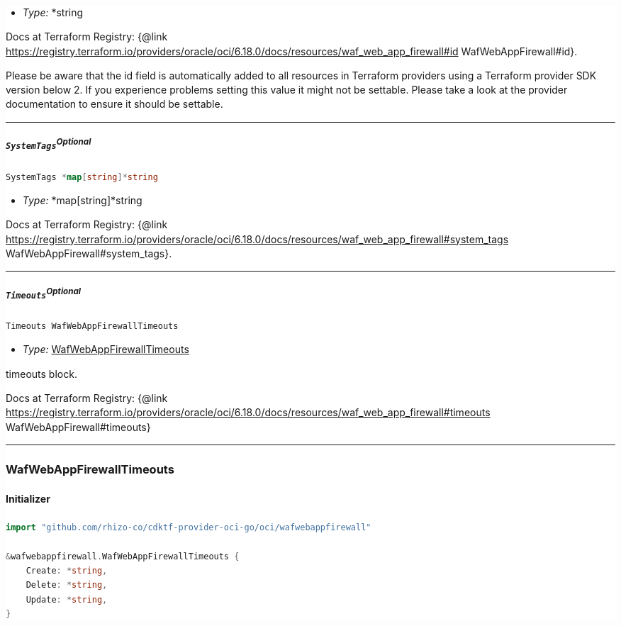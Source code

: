 - *Type:* *string

Docs at Terraform Registry: {@link https://registry.terraform.io/providers/oracle/oci/6.18.0/docs/resources/waf_web_app_firewall#id WafWebAppFirewall#id}.

Please be aware that the id field is automatically added to all resources in Terraform providers using a Terraform provider SDK version below 2.
If you experience problems setting this value it might not be settable. Please take a look at the provider documentation to ensure it should be settable.

---

##### `SystemTags`<sup>Optional</sup> <a name="SystemTags" id="rhizo-co-terraform-provider-oci.wafWebAppFirewall.WafWebAppFirewallConfig.property.systemTags"></a>

```go
SystemTags *map[string]*string
```

- *Type:* *map[string]*string

Docs at Terraform Registry: {@link https://registry.terraform.io/providers/oracle/oci/6.18.0/docs/resources/waf_web_app_firewall#system_tags WafWebAppFirewall#system_tags}.

---

##### `Timeouts`<sup>Optional</sup> <a name="Timeouts" id="rhizo-co-terraform-provider-oci.wafWebAppFirewall.WafWebAppFirewallConfig.property.timeouts"></a>

```go
Timeouts WafWebAppFirewallTimeouts
```

- *Type:* <a href="#rhizo-co-terraform-provider-oci.wafWebAppFirewall.WafWebAppFirewallTimeouts">WafWebAppFirewallTimeouts</a>

timeouts block.

Docs at Terraform Registry: {@link https://registry.terraform.io/providers/oracle/oci/6.18.0/docs/resources/waf_web_app_firewall#timeouts WafWebAppFirewall#timeouts}

---

### WafWebAppFirewallTimeouts <a name="WafWebAppFirewallTimeouts" id="rhizo-co-terraform-provider-oci.wafWebAppFirewall.WafWebAppFirewallTimeouts"></a>

#### Initializer <a name="Initializer" id="rhizo-co-terraform-provider-oci.wafWebAppFirewall.WafWebAppFirewallTimeouts.Initializer"></a>

```go
import "github.com/rhizo-co/cdktf-provider-oci-go/oci/wafwebappfirewall"

&wafwebappfirewall.WafWebAppFirewallTimeouts {
	Create: *string,
	Delete: *string,
	Update: *string,
}
```
